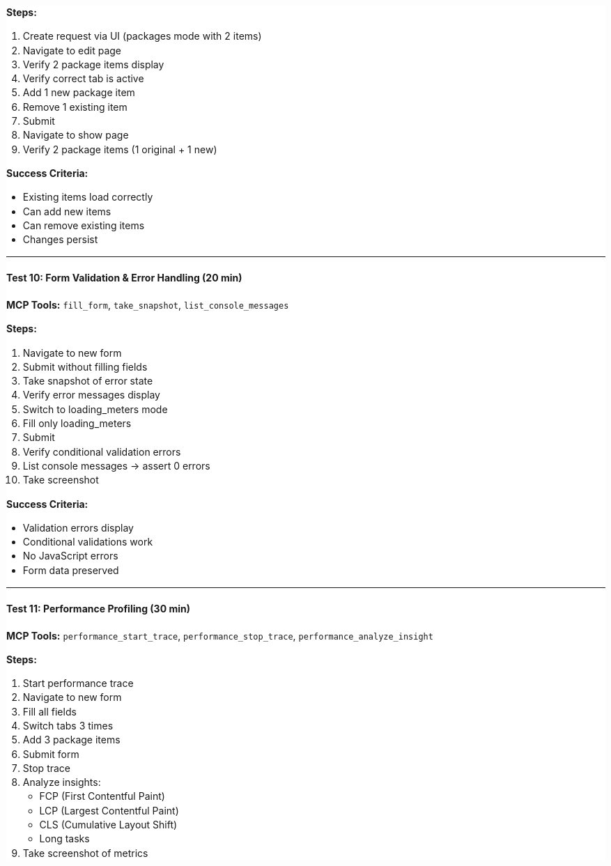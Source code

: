 **Steps:**
1. Create request via UI (packages mode with 2 items)
2. Navigate to edit page
3. Verify 2 package items display
4. Verify correct tab is active
5. Add 1 new package item
6. Remove 1 existing item
7. Submit
8. Navigate to show page
9. Verify 2 package items (1 original + 1 new)

**Success Criteria:**
- Existing items load correctly
- Can add new items
- Can remove existing items
- Changes persist

---

#### **Test 10: Form Validation & Error Handling** (20 min)
**MCP Tools:** `fill_form`, `take_snapshot`, `list_console_messages`

**Steps:**
1. Navigate to new form
2. Submit without filling fields
3. Take snapshot of error state
4. Verify error messages display
5. Switch to loading_meters mode
6. Fill only loading_meters
7. Submit
8. Verify conditional validation errors
9. List console messages → assert 0 errors
10. Take screenshot

**Success Criteria:**
- Validation errors display
- Conditional validations work
- No JavaScript errors
- Form data preserved

---

#### **Test 11: Performance Profiling** (30 min)
**MCP Tools:** `performance_start_trace`, `performance_stop_trace`, `performance_analyze_insight`

**Steps:**
1. Start performance trace
2. Navigate to new form
3. Fill all fields
4. Switch tabs 3 times
5. Add 3 package items
6. Submit form
7. Stop trace
8. Analyze insights:
   - FCP (First Contentful Paint)
   - LCP (Largest Contentful Paint)
   - CLS (Cumulative Layout Shift)
   - Long tasks
9. Take screenshot of metrics

